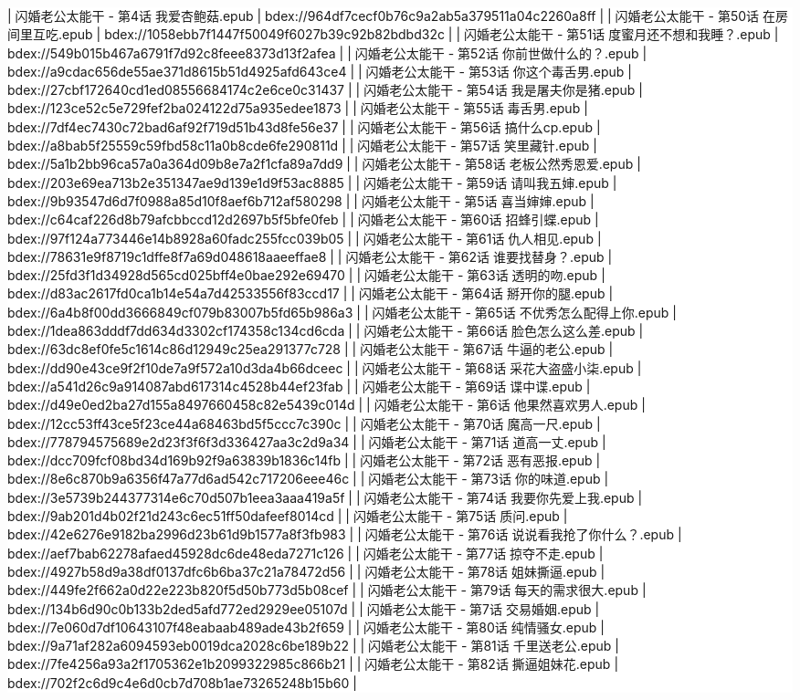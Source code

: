 | 闪婚老公太能干 - 第4话 我爱杏鲍菇.epub | bdex://964df7cecf0b76c9a2ab5a379511a04c2260a8ff |
| 闪婚老公太能干 - 第50话 在房间里互吃.epub | bdex://1058ebb7f1447f50049f6027b39c92b82bdbd32c |
| 闪婚老公太能干 - 第51话 度蜜月还不想和我睡？.epub | bdex://549b015b467a6791f7d92c8feee8373d13f2afea |
| 闪婚老公太能干 - 第52话 你前世做什么的？.epub | bdex://a9cdac656de55ae371d8615b51d4925afd643ce4 |
| 闪婚老公太能干 - 第53话 你这个毒舌男.epub | bdex://27cbf172640cd1ed08556684174c2e6ce0c31437 |
| 闪婚老公太能干 - 第54话 我是屠夫你是猪.epub | bdex://123ce52c5e729fef2ba024122d75a935edee1873 |
| 闪婚老公太能干 - 第55话 毒舌男.epub | bdex://7df4ec7430c72bad6af92f719d51b43d8fe56e37 |
| 闪婚老公太能干 - 第56话 搞什么cp.epub | bdex://a8bab5f25559c59fbd58c11a0b8cde6fe290811d |
| 闪婚老公太能干 - 第57话 笑里藏针.epub | bdex://5a1b2bb96ca57a0a364d09b8e7a2f1cfa89a7dd9 |
| 闪婚老公太能干 - 第58话 老板公然秀恩爱.epub | bdex://203e69ea713b2e351347ae9d139e1d9f53ac8885 |
| 闪婚老公太能干 - 第59话 请叫我五婶.epub | bdex://9b93547d6d7f0988a85d10f8aef6b712af580298 |
| 闪婚老公太能干 - 第5话 喜当婶婶.epub | bdex://c64caf226d8b79afcbbccd12d2697b5f5bfe0feb |
| 闪婚老公太能干 - 第60话 招蜂引蝶.epub | bdex://97f124a773446e14b8928a60fadc255fcc039b05 |
| 闪婚老公太能干 - 第61话 仇人相见.epub | bdex://78631e9f8719c1dffe8f7a69d048618aaeeffae8 |
| 闪婚老公太能干 - 第62话 谁要找替身？.epub | bdex://25fd3f1d34928d565cd025bff4e0bae292e69470 |
| 闪婚老公太能干 - 第63话 透明的吻.epub | bdex://d83ac2617fd0ca1b14e54a7d42533556f83ccd17 |
| 闪婚老公太能干 - 第64话 掰开你的腿.epub | bdex://6a4b8f00dd3666849cf079b83007b5fd65b986a3 |
| 闪婚老公太能干 - 第65话 不优秀怎么配得上你.epub | bdex://1dea863dddf7dd634d3302cf174358c134cd6cda |
| 闪婚老公太能干 - 第66话 脸色怎么这么差.epub | bdex://63dc8ef0fe5c1614c86d12949c25ea291377c728 |
| 闪婚老公太能干 - 第67话 牛逼的老公.epub | bdex://dd90e43ce9f2f10de7a9f572a10d3da4b66dceec |
| 闪婚老公太能干 - 第68话 采花大盗盛小柒.epub | bdex://a541d26c9a914087abd617314c4528b44ef23fab |
| 闪婚老公太能干 - 第69话 谍中谍.epub | bdex://d49e0ed2ba27d155a8497660458c82e5439c014d |
| 闪婚老公太能干 - 第6话 他果然喜欢男人.epub | bdex://12cc53ff43ce5f23ce44a68463bd5f5ccc7c390c |
| 闪婚老公太能干 - 第70话 魔高一尺.epub | bdex://778794575689e2d23f3f6f3d336427aa3c2d9a34 |
| 闪婚老公太能干 - 第71话 道高一丈.epub | bdex://dcc709fcf08bd34d169b92f9a63839b1836c14fb |
| 闪婚老公太能干 - 第72话 恶有恶报.epub | bdex://8e6c870b9a6356f47a77d6ad542c717206eee46c |
| 闪婚老公太能干 - 第73话 你的味道.epub | bdex://3e5739b244377314e6c70d507b1eea3aaa419a5f |
| 闪婚老公太能干 - 第74话 我要你先爱上我.epub | bdex://9ab201d4b02f21d243c6ec51ff50dafeef8014cd |
| 闪婚老公太能干 - 第75话 质问.epub | bdex://42e6276e9182ba2996d23b61d9b1577a8f3fb983 |
| 闪婚老公太能干 - 第76话 说说看我抢了你什么？.epub | bdex://aef7bab62278afaed45928dc6de48eda7271c126 |
| 闪婚老公太能干 - 第77话 掠夺不走.epub | bdex://4927b58d9a38df0137dfc6b6ba37c21a78472d56 |
| 闪婚老公太能干 - 第78话 姐妹撕逼.epub | bdex://449fe2f662a0d22e223b820f5d50b773d5b08cef |
| 闪婚老公太能干 - 第79话 每天的需求很大.epub | bdex://134b6d90c0b133b2ded5afd772ed2929ee05107d |
| 闪婚老公太能干 - 第7话 交易婚姻.epub | bdex://7e060d7df10643107f48eabaab489ade43b2f659 |
| 闪婚老公太能干 - 第80话 纯情骚女.epub | bdex://9a71af282a6094593eb0019dca2028c6be189b22 |
| 闪婚老公太能干 - 第81话 千里送老公.epub | bdex://7fe4256a93a2f1705362e1b2099322985c866b21 |
| 闪婚老公太能干 - 第82话 撕逼姐妹花.epub | bdex://702f2c6d9c4e6d0cb7d708b1ae73265248b15b60 |
